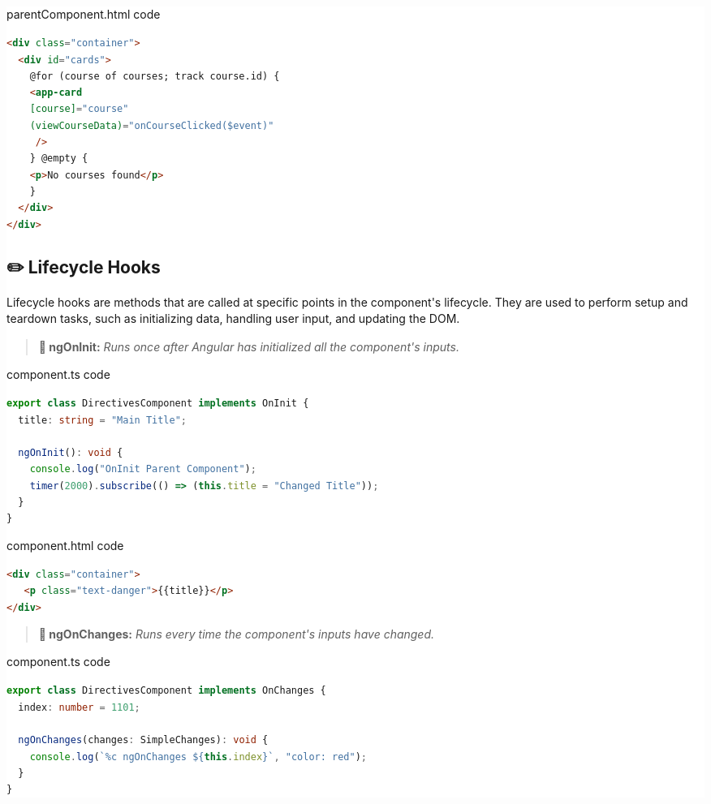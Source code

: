 parentComponent.html code

```HTML
<div class="container">
  <div id="cards">
    @for (course of courses; track course.id) {
    <app-card
    [course]="course"
    (viewCourseData)="onCourseClicked($event)"
     />
    } @empty {
    <p>No courses found</p>
    }
  </div>
</div>
```

## ✏️ Lifecycle Hooks

Lifecycle hooks are methods that are called at specific points in the component's lifecycle. They are used to
perform setup and teardown tasks, such as initializing data, handling user input, and updating the DOM.

> **📝 ngOnInit:** _Runs once after Angular has initialized all the component's inputs._

component.ts code

```typescript
export class DirectivesComponent implements OnInit {
  title: string = "Main Title";

  ngOnInit(): void {
    console.log("OnInit Parent Component");
    timer(2000).subscribe(() => (this.title = "Changed Title"));
  }
}
```

component.html code

```HTML
<div class="container">
   <p class="text-danger">{{title}}</p>
</div>
```

> **📝 ngOnChanges:** _Runs every time the component's inputs have changed._

component.ts code

```typescript
export class DirectivesComponent implements OnChanges {
  index: number = 1101;

  ngOnChanges(changes: SimpleChanges): void {
    console.log(`%c ngOnChanges ${this.index}`, "color: red");
  }
}
```
